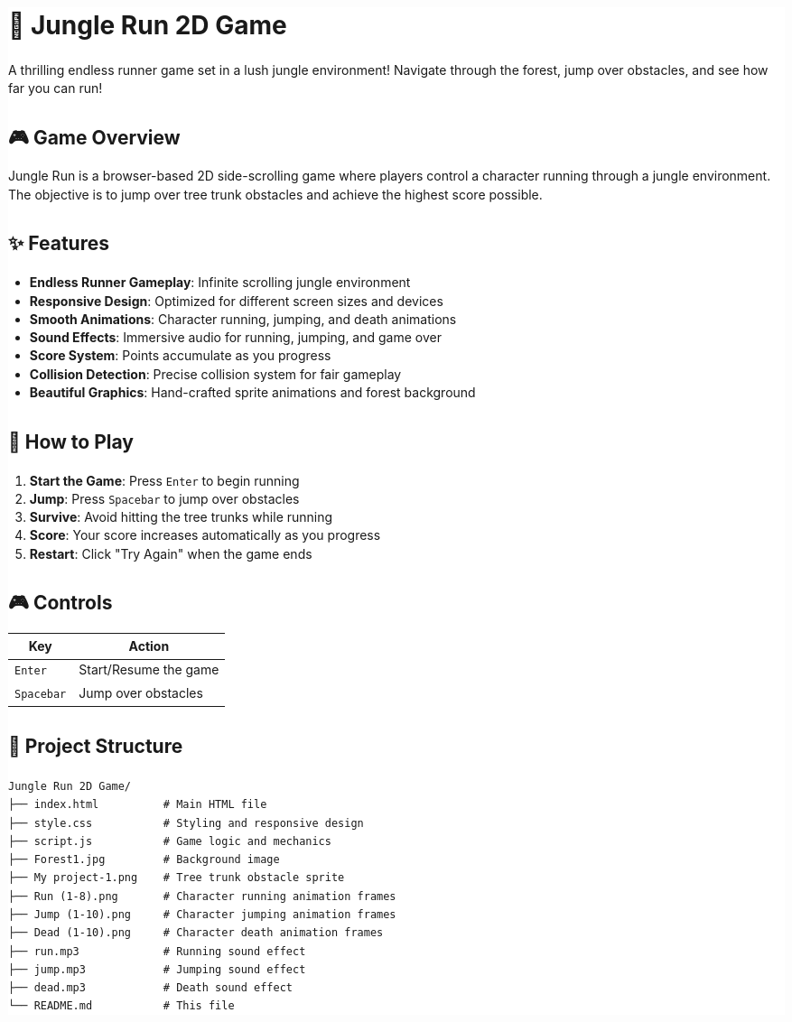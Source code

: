 # 🌿 Jungle Run 2D Game

A thrilling endless runner game set in a lush jungle environment! Navigate through the forest, jump over obstacles, and see how far you can run!

## 🎮 Game Overview

Jungle Run is a browser-based 2D side-scrolling game where players control a character running through a jungle environment. The objective is to jump over tree trunk obstacles and achieve the highest score possible.

## ✨ Features

- **Endless Runner Gameplay**: Infinite scrolling jungle environment
- **Responsive Design**: Optimized for different screen sizes and devices
- **Smooth Animations**: Character running, jumping, and death animations
- **Sound Effects**: Immersive audio for running, jumping, and game over
- **Score System**: Points accumulate as you progress
- **Collision Detection**: Precise collision system for fair gameplay
- **Beautiful Graphics**: Hand-crafted sprite animations and forest background

## 🎯 How to Play

1. **Start the Game**: Press `Enter` to begin running
2. **Jump**: Press `Spacebar` to jump over obstacles
3. **Survive**: Avoid hitting the tree trunks while running
4. **Score**: Your score increases automatically as you progress
5. **Restart**: Click "Try Again" when the game ends

## 🎮 Controls

| Key | Action |
|-----|--------|
| `Enter` | Start/Resume the game |
| `Spacebar` | Jump over obstacles |

## 📁 Project Structure

```
Jungle Run 2D Game/
├── index.html          # Main HTML file
├── style.css           # Styling and responsive design
├── script.js           # Game logic and mechanics
├── Forest1.jpg         # Background image
├── My project-1.png    # Tree trunk obstacle sprite
├── Run (1-8).png       # Character running animation frames
├── Jump (1-10).png     # Character jumping animation frames
├── Dead (1-10).png     # Character death animation frames
├── run.mp3             # Running sound effect
├── jump.mp3            # Jumping sound effect
├── dead.mp3            # Death sound effect
└── README.md           # This file
```
